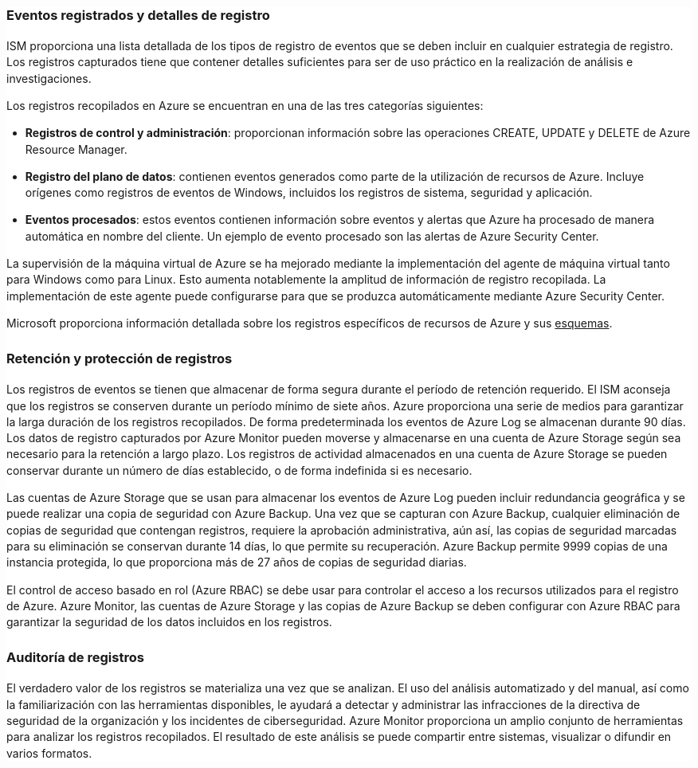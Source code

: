 ### <a name="logged-events-and-log-detail"></a>Eventos registrados y detalles de registro

ISM proporciona una lista detallada de los tipos de registro de eventos que se deben incluir en cualquier estrategia de registro. Los registros capturados tiene que contener detalles suficientes para ser de uso práctico en la realización de análisis e investigaciones.

Los registros recopilados en Azure se encuentran en una de las tres categorías siguientes:

* **Registros de control y administración**: proporcionan información sobre las operaciones CREATE, UPDATE y DELETE de Azure Resource Manager.

* **Registro del plano de datos**: contienen eventos generados como parte de la utilización de recursos de Azure. Incluye orígenes como registros de eventos de Windows, incluidos los registros de sistema, seguridad y aplicación.

* **Eventos procesados**: estos eventos contienen información sobre eventos y alertas que Azure ha procesado de manera automática en nombre del cliente. Un ejemplo de evento procesado son las alertas de Azure Security Center.

La supervisión de la máquina virtual de Azure se ha mejorado mediante la implementación del agente de máquina virtual tanto para Windows como para Linux. Esto aumenta notablemente la amplitud de información de registro recopilada. La implementación de este agente puede configurarse para que se produzca automáticamente mediante Azure Security Center.

Microsoft proporciona información detallada sobre los registros específicos de recursos de Azure y sus [esquemas](../security/fundamentals/log-audit.md).

### <a name="log-retention-and-protection"></a>Retención y protección de registros

 Los registros de eventos se tienen que almacenar de forma segura durante el período de retención requerido. El ISM aconseja que los registros se conserven durante un período mínimo de siete años. Azure proporciona una serie de medios para garantizar la larga duración de los registros recopilados. De forma predeterminada los eventos de Azure Log se almacenan durante 90 días. Los datos de registro capturados por Azure Monitor pueden moverse y almacenarse en una cuenta de Azure Storage según sea necesario para la retención a largo plazo. Los registros de actividad almacenados en una cuenta de Azure Storage se pueden conservar durante un número de días establecido, o de forma indefinida si es necesario.

Las cuentas de Azure Storage que se usan para almacenar los eventos de Azure Log pueden incluir redundancia geográfica y se puede realizar una copia de seguridad con Azure Backup. Una vez que se capturan con Azure Backup, cualquier eliminación de copias de seguridad que contengan registros, requiere la aprobación administrativa, aún así, las copias de seguridad marcadas para su eliminación se conservan durante 14 días, lo que permite su recuperación. Azure Backup permite 9999 copias de una instancia protegida, lo que proporciona más de 27 años de copias de seguridad diarias.

El control de acceso basado en rol (Azure RBAC) se debe usar para controlar el acceso a los recursos utilizados para el registro de Azure. Azure Monitor, las cuentas de Azure Storage y las copias de Azure Backup se deben configurar con Azure RBAC para garantizar la seguridad de los datos incluidos en los registros.

### <a name="log-auditing"></a>Auditoría de registros

El verdadero valor de los registros se materializa una vez que se analizan. El uso del análisis automatizado y del manual, así como la familiarización con las herramientas disponibles, le ayudará a detectar y administrar las infracciones de la directiva de seguridad de la organización y los incidentes de ciberseguridad. Azure Monitor proporciona un amplio conjunto de herramientas para analizar los registros recopilados. El resultado de este análisis se puede compartir entre sistemas, visualizar o difundir en varios formatos.
